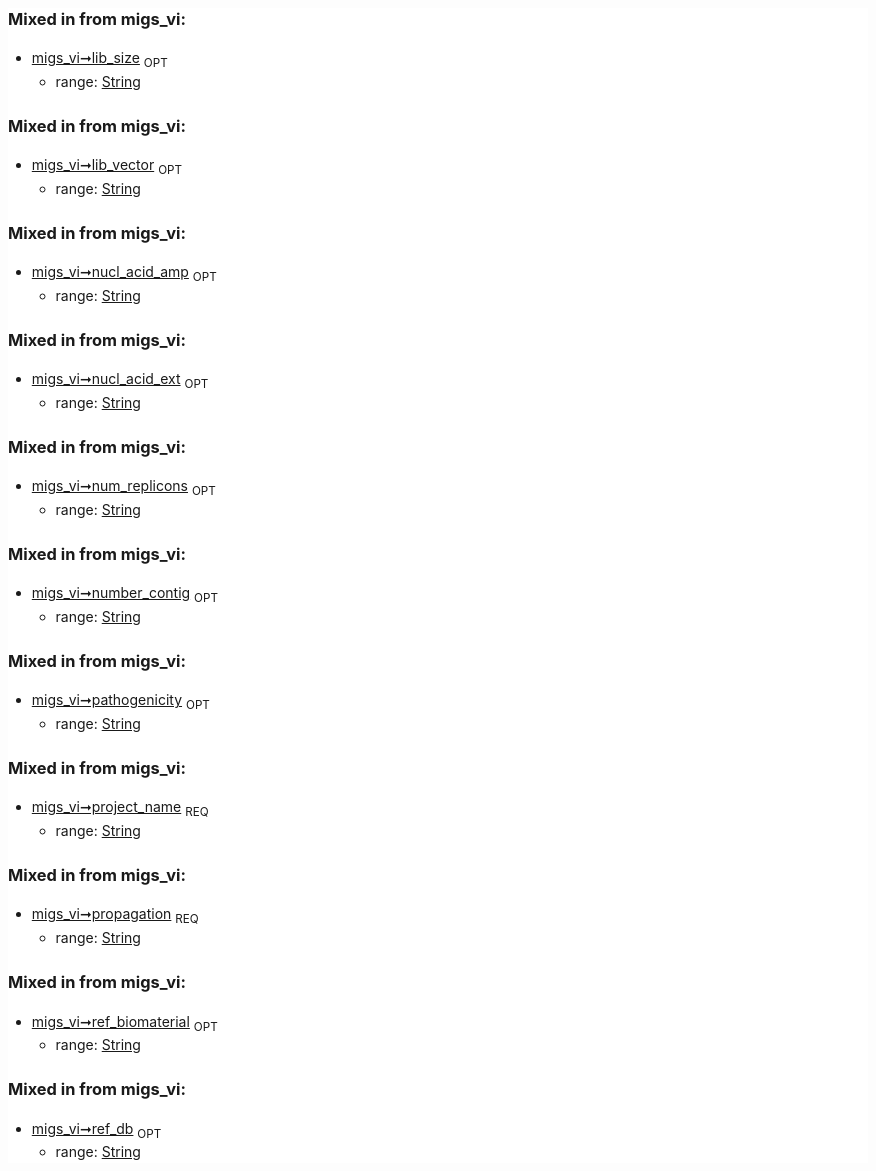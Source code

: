 ### Mixed in from migs_vi:

 * [migs_vi➞lib_size](migs_vi_lib_size.md)  <sub>OPT</sub>
     * range: [String](types/String.md)

### Mixed in from migs_vi:

 * [migs_vi➞lib_vector](migs_vi_lib_vector.md)  <sub>OPT</sub>
     * range: [String](types/String.md)

### Mixed in from migs_vi:

 * [migs_vi➞nucl_acid_amp](migs_vi_nucl_acid_amp.md)  <sub>OPT</sub>
     * range: [String](types/String.md)

### Mixed in from migs_vi:

 * [migs_vi➞nucl_acid_ext](migs_vi_nucl_acid_ext.md)  <sub>OPT</sub>
     * range: [String](types/String.md)

### Mixed in from migs_vi:

 * [migs_vi➞num_replicons](migs_vi_num_replicons.md)  <sub>OPT</sub>
     * range: [String](types/String.md)

### Mixed in from migs_vi:

 * [migs_vi➞number_contig](migs_vi_number_contig.md)  <sub>OPT</sub>
     * range: [String](types/String.md)

### Mixed in from migs_vi:

 * [migs_vi➞pathogenicity](migs_vi_pathogenicity.md)  <sub>OPT</sub>
     * range: [String](types/String.md)

### Mixed in from migs_vi:

 * [migs_vi➞project_name](migs_vi_project_name.md)  <sub>REQ</sub>
     * range: [String](types/String.md)

### Mixed in from migs_vi:

 * [migs_vi➞propagation](migs_vi_propagation.md)  <sub>REQ</sub>
     * range: [String](types/String.md)

### Mixed in from migs_vi:

 * [migs_vi➞ref_biomaterial](migs_vi_ref_biomaterial.md)  <sub>OPT</sub>
     * range: [String](types/String.md)

### Mixed in from migs_vi:

 * [migs_vi➞ref_db](migs_vi_ref_db.md)  <sub>OPT</sub>
     * range: [String](types/String.md)
